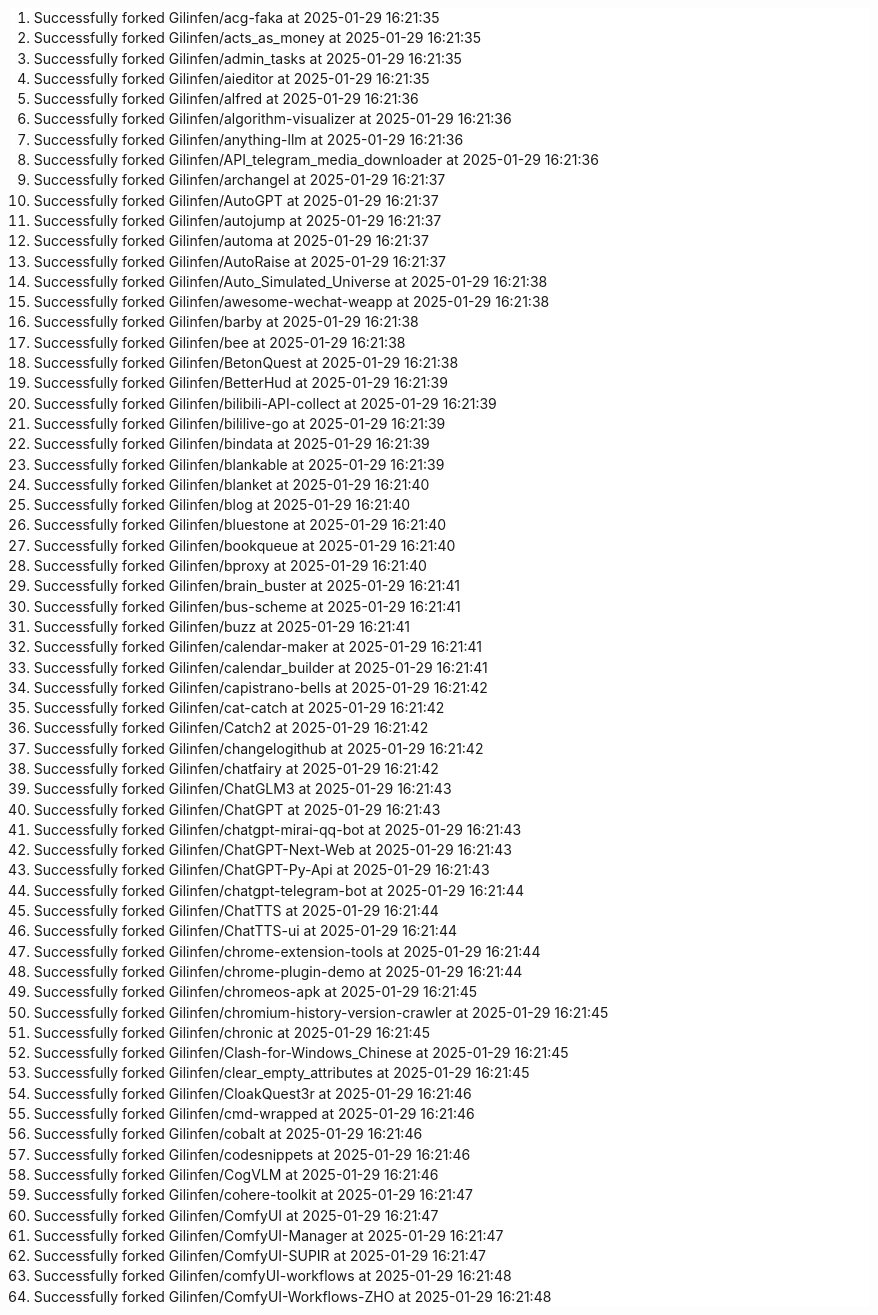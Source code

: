 1. Successfully forked Gilinfen/acg-faka at 2025-01-29 16:21:35
2. Successfully forked Gilinfen/acts_as_money at 2025-01-29 16:21:35
3. Successfully forked Gilinfen/admin_tasks at 2025-01-29 16:21:35
4. Successfully forked Gilinfen/aieditor at 2025-01-29 16:21:35
5. Successfully forked Gilinfen/alfred at 2025-01-29 16:21:36
6. Successfully forked Gilinfen/algorithm-visualizer at 2025-01-29 16:21:36
7. Successfully forked Gilinfen/anything-llm at 2025-01-29 16:21:36
8. Successfully forked Gilinfen/API_telegram_media_downloader at 2025-01-29 16:21:36
9. Successfully forked Gilinfen/archangel at 2025-01-29 16:21:37
10. Successfully forked Gilinfen/AutoGPT at 2025-01-29 16:21:37
11. Successfully forked Gilinfen/autojump at 2025-01-29 16:21:37
12. Successfully forked Gilinfen/automa at 2025-01-29 16:21:37
13. Successfully forked Gilinfen/AutoRaise at 2025-01-29 16:21:37
14. Successfully forked Gilinfen/Auto_Simulated_Universe at 2025-01-29 16:21:38
15. Successfully forked Gilinfen/awesome-wechat-weapp at 2025-01-29 16:21:38
16. Successfully forked Gilinfen/barby at 2025-01-29 16:21:38
17. Successfully forked Gilinfen/bee at 2025-01-29 16:21:38
18. Successfully forked Gilinfen/BetonQuest at 2025-01-29 16:21:38
19. Successfully forked Gilinfen/BetterHud at 2025-01-29 16:21:39
20. Successfully forked Gilinfen/bilibili-API-collect at 2025-01-29 16:21:39
21. Successfully forked Gilinfen/bililive-go at 2025-01-29 16:21:39
22. Successfully forked Gilinfen/bindata at 2025-01-29 16:21:39
23. Successfully forked Gilinfen/blankable at 2025-01-29 16:21:39
24. Successfully forked Gilinfen/blanket at 2025-01-29 16:21:40
25. Successfully forked Gilinfen/blog at 2025-01-29 16:21:40
26. Successfully forked Gilinfen/bluestone at 2025-01-29 16:21:40
27. Successfully forked Gilinfen/bookqueue at 2025-01-29 16:21:40
28. Successfully forked Gilinfen/bproxy at 2025-01-29 16:21:40
29. Successfully forked Gilinfen/brain_buster at 2025-01-29 16:21:41
30. Successfully forked Gilinfen/bus-scheme at 2025-01-29 16:21:41
31. Successfully forked Gilinfen/buzz at 2025-01-29 16:21:41
32. Successfully forked Gilinfen/calendar-maker at 2025-01-29 16:21:41
33. Successfully forked Gilinfen/calendar_builder at 2025-01-29 16:21:41
34. Successfully forked Gilinfen/capistrano-bells at 2025-01-29 16:21:42
35. Successfully forked Gilinfen/cat-catch at 2025-01-29 16:21:42
36. Successfully forked Gilinfen/Catch2 at 2025-01-29 16:21:42
37. Successfully forked Gilinfen/changelogithub at 2025-01-29 16:21:42
38. Successfully forked Gilinfen/chatfairy at 2025-01-29 16:21:42
39. Successfully forked Gilinfen/ChatGLM3 at 2025-01-29 16:21:43
40. Successfully forked Gilinfen/ChatGPT at 2025-01-29 16:21:43
41. Successfully forked Gilinfen/chatgpt-mirai-qq-bot at 2025-01-29 16:21:43
42. Successfully forked Gilinfen/ChatGPT-Next-Web at 2025-01-29 16:21:43
43. Successfully forked Gilinfen/ChatGPT-Py-Api at 2025-01-29 16:21:43
44. Successfully forked Gilinfen/chatgpt-telegram-bot at 2025-01-29 16:21:44
45. Successfully forked Gilinfen/ChatTTS at 2025-01-29 16:21:44
46. Successfully forked Gilinfen/ChatTTS-ui at 2025-01-29 16:21:44
47. Successfully forked Gilinfen/chrome-extension-tools at 2025-01-29 16:21:44
48. Successfully forked Gilinfen/chrome-plugin-demo at 2025-01-29 16:21:44
49. Successfully forked Gilinfen/chromeos-apk at 2025-01-29 16:21:45
50. Successfully forked Gilinfen/chromium-history-version-crawler at 2025-01-29 16:21:45
51. Successfully forked Gilinfen/chronic at 2025-01-29 16:21:45
52. Successfully forked Gilinfen/Clash-for-Windows_Chinese at 2025-01-29 16:21:45
53. Successfully forked Gilinfen/clear_empty_attributes at 2025-01-29 16:21:45
54. Successfully forked Gilinfen/CloakQuest3r at 2025-01-29 16:21:46
55. Successfully forked Gilinfen/cmd-wrapped at 2025-01-29 16:21:46
56. Successfully forked Gilinfen/cobalt at 2025-01-29 16:21:46
57. Successfully forked Gilinfen/codesnippets at 2025-01-29 16:21:46
58. Successfully forked Gilinfen/CogVLM at 2025-01-29 16:21:46
59. Successfully forked Gilinfen/cohere-toolkit at 2025-01-29 16:21:47
60. Successfully forked Gilinfen/ComfyUI at 2025-01-29 16:21:47
61. Successfully forked Gilinfen/ComfyUI-Manager at 2025-01-29 16:21:47
62. Successfully forked Gilinfen/ComfyUI-SUPIR at 2025-01-29 16:21:47
63. Successfully forked Gilinfen/comfyUI-workflows at 2025-01-29 16:21:48
64. Successfully forked Gilinfen/ComfyUI-Workflows-ZHO at 2025-01-29 16:21:48